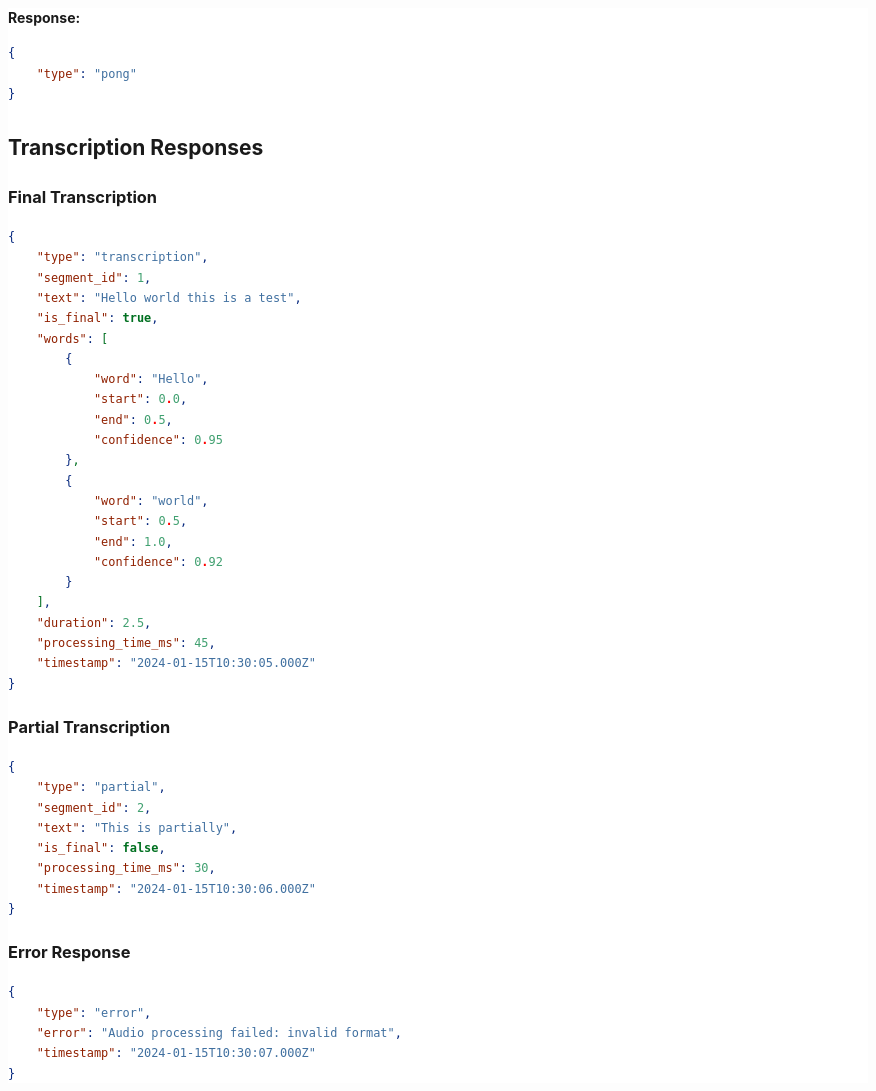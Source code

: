 **Response:**
```json
{
    "type": "pong"
}
```

## Transcription Responses

### Final Transcription
```json
{
    "type": "transcription",
    "segment_id": 1,
    "text": "Hello world this is a test",
    "is_final": true,
    "words": [
        {
            "word": "Hello",
            "start": 0.0,
            "end": 0.5,
            "confidence": 0.95
        },
        {
            "word": "world",
            "start": 0.5,
            "end": 1.0,
            "confidence": 0.92
        }
    ],
    "duration": 2.5,
    "processing_time_ms": 45,
    "timestamp": "2024-01-15T10:30:05.000Z"
}
```

### Partial Transcription
```json
{
    "type": "partial",
    "segment_id": 2,
    "text": "This is partially",
    "is_final": false,
    "processing_time_ms": 30,
    "timestamp": "2024-01-15T10:30:06.000Z"
}
```

### Error Response
```json
{
    "type": "error",
    "error": "Audio processing failed: invalid format",
    "timestamp": "2024-01-15T10:30:07.000Z"
}
```
